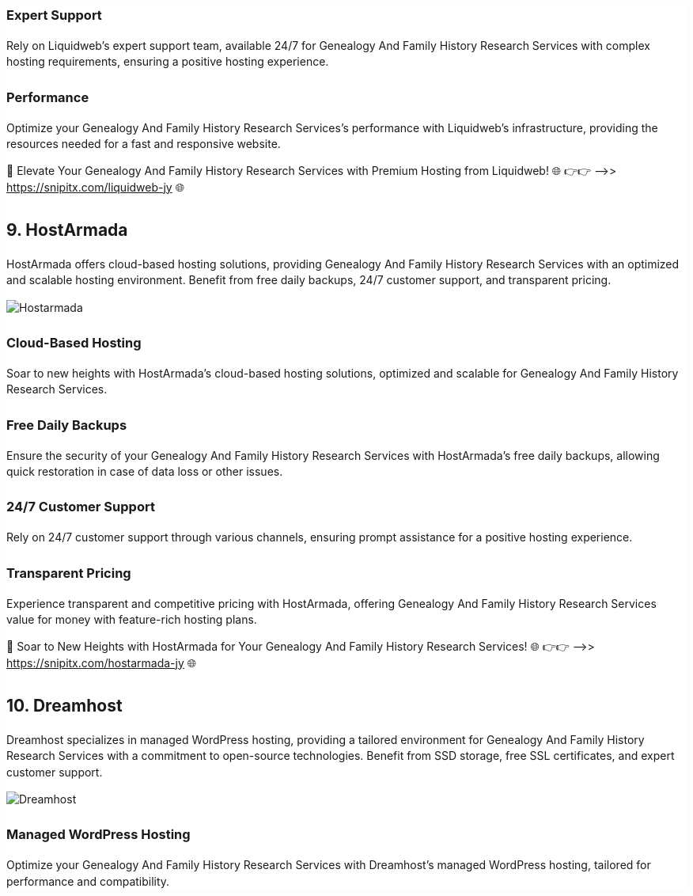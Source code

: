### Expert Support
Rely on Liquidweb’s expert support team, available 24/7 for Genealogy And Family History Research Services with complex hosting requirements, ensuring a positive hosting experience.

### Performance
Optimize your Genealogy And Family History Research Services’s performance with Liquidweb’s infrastructure, providing the resources needed for a fast and responsive website.

🚀 Elevate Your Genealogy And Family History Research Services with Premium Hosting from Liquidweb! 🌐
👉👉 -->> https://snipitx.com/liquidweb-jy 🌐

## 9. HostArmada

HostArmada offers cloud-based hosting solutions, providing Genealogy And Family History Research Services with an optimized and scalable hosting environment. Benefit from free daily backups, 24/7 customer support, and transparent pricing.

![Hostarmada](https://i.imgur.com/KFbdf3o.jpeg "Hostarmada Hosting")

### Cloud-Based Hosting
Soar to new heights with HostArmada’s cloud-based hosting solutions, optimized and scalable for Genealogy And Family History Research Services.

### Free Daily Backups
Ensure the security of your Genealogy And Family History Research Services with HostArmada’s free daily backups, allowing quick restoration in case of data loss or other issues.

### 24/7 Customer Support
Rely on 24/7 customer support through various channels, ensuring prompt assistance for a positive hosting experience.

### Transparent Pricing
Experience transparent and competitive pricing with HostArmada, offering Genealogy And Family History Research Services value for money with feature-rich hosting plans.

🚀 Soar to New Heights with HostArmada for Your Genealogy And Family History Research Services! 🌐
👉👉 -->> https://snipitx.com/hostarmada-jy 🌐

## 10. Dreamhost

Dreamhost specializes in managed WordPress hosting, providing a tailored environment for Genealogy And Family History Research Services with a commitment to open-source technologies. Benefit from SSD storage, free SSL certificates, and expert customer support.

![Dreamhost](https://i.imgur.com/rXIg8ip.jpeg "Dreamhost Hosting")

### Managed WordPress Hosting
Optimize your Genealogy And Family History Research Services with Dreamhost’s managed WordPress hosting, tailored for performance and compatibility.
